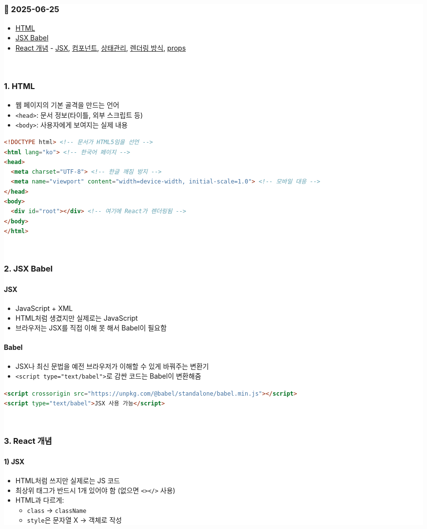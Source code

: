 ### :link: 2025-06-25

- [HTML](#1-html)
- [JSX Babel](#2-jsx-babel)
- [React 개념](#3-react-개념) - [JSX](#1-jsx), [컴포넌트](#2-컴포넌트), [상태관리](#3-상태관리-usestate), [렌더링 방식](#4-렌더링-방식), [props](#5-props)
 
&nbsp;
### 1. HTML

- 웹 페이지의 기본 골격을 만드는 언어
- `<head>`: 문서 정보(타이틀, 외부 스크립트 등)
- `<body>`: 사용자에게 보여지는 실제 내용

```html
<!DOCTYPE html> <!-- 문서가 HTML5임을 선언 -->
<html lang="ko"> <!-- 한국어 페이지 -->
<head>
  <meta charset="UTF-8"> <!-- 한글 깨짐 방지 -->
  <meta name="viewport" content="width=device-width, initial-scale=1.0"> <!-- 모바일 대응 -->
</head>
<body>
  <div id="root"></div> <!-- 여기에 React가 렌더링됨 -->
</body>
</html>
```
&emsp; 
&nbsp;
### 2. JSX Babel

#### JSX

- JavaScript + XML
- HTML처럼 생겼지만 실제로는 JavaScript
- 브라우저는 JSX를 직접 이해 못 해서 Babel이 필요함

#### Babel

- JSX나 최신 문법을 예전 브라우저가 이해할 수 있게 바꿔주는 변환기
- `<script type="text/babel">`로 감싼 코드는 Babel이 변환해줌

```html
<script crossorigin src="https://unpkg.com/@babel/standalone/babel.min.js"></script>
<script type="text/babel">JSX 사용 가능</script>
```
&emsp; 
&nbsp;
### 3. React 개념

#### 1) JSX

- HTML처럼 쓰지만 실제로는 JS 코드
- 최상위 태그가 반드시 1개 있어야 함 (없으면 `<></>` 사용)
- HTML과 다르게:
	- `class` → `className` 
    - `style`은 문자열 X → 객체로 작성
